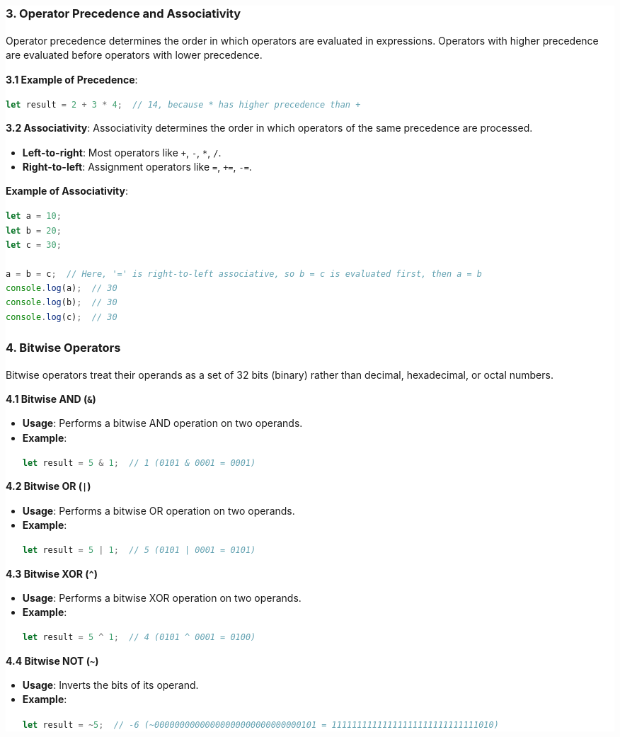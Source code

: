 ### **3. Operator Precedence and Associativity**
Operator precedence determines the order in which operators are evaluated in expressions. Operators with higher precedence are evaluated before operators with lower precedence.

**3.1 Example of Precedence**:
```javascript
let result = 2 + 3 * 4;  // 14, because * has higher precedence than +
```

**3.2 Associativity**:
Associativity determines the order in which operators of the same precedence are processed.

- **Left-to-right**: Most operators like `+`, `-`, `*`, `/`.
- **Right-to-left**: Assignment operators like `=`, `+=`, `-=`.

**Example of Associativity**:
```javascript
let a = 10;
let b = 20;
let c = 30;

a = b = c;  // Here, '=' is right-to-left associative, so b = c is evaluated first, then a = b
console.log(a);  // 30
console.log(b);  // 30
console.log(c);  // 30
```

### **4. Bitwise Operators**
Bitwise operators treat their operands as a set of 32 bits (binary) rather than decimal, hexadecimal, or octal numbers.

**4.1 Bitwise AND (`&`)**
- **Usage**: Performs a bitwise AND operation on two operands.
- **Example**:
  ```javascript
  let result = 5 & 1;  // 1 (0101 & 0001 = 0001)
  ```

**4.2 Bitwise OR (`|`)**
- **Usage**: Performs a bitwise OR operation on two operands.
- **Example**:
  ```javascript
  let result = 5 | 1;  // 5 (0101 | 0001 = 0101)
  ```

**4.3 Bitwise XOR (`^`)**
- **Usage**: Performs a bitwise XOR operation on two operands.
- **Example**:
  ```javascript
  let result = 5 ^ 1;  // 4 (0101 ^ 0001 = 0100)
  ```

**4.4 Bitwise NOT (`~`)**
- **Usage**: Inverts the bits of its operand.
- **Example**:
  ```javascript
  let result = ~5;  // -6 (~00000000000000000000000000000101 = 11111111111111111111111111111010)
  ```
